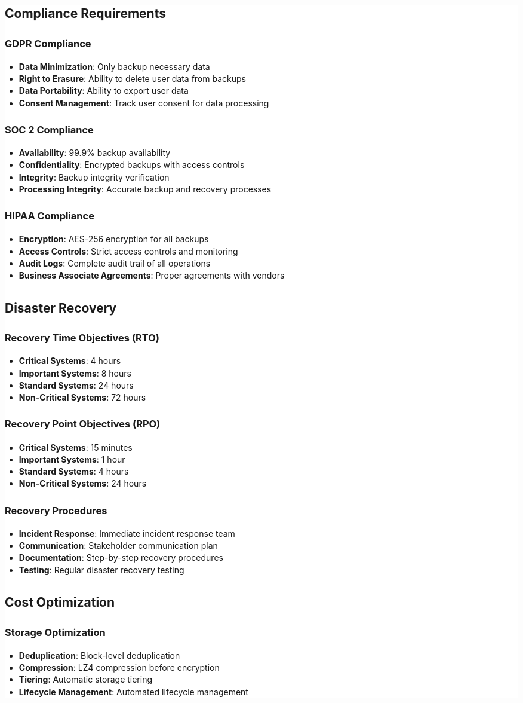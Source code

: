 ## Compliance Requirements

### GDPR Compliance
- **Data Minimization**: Only backup necessary data
- **Right to Erasure**: Ability to delete user data from backups
- **Data Portability**: Ability to export user data
- **Consent Management**: Track user consent for data processing

### SOC 2 Compliance
- **Availability**: 99.9% backup availability
- **Confidentiality**: Encrypted backups with access controls
- **Integrity**: Backup integrity verification
- **Processing Integrity**: Accurate backup and recovery processes

### HIPAA Compliance
- **Encryption**: AES-256 encryption for all backups
- **Access Controls**: Strict access controls and monitoring
- **Audit Logs**: Complete audit trail of all operations
- **Business Associate Agreements**: Proper agreements with vendors

## Disaster Recovery

### Recovery Time Objectives (RTO)
- **Critical Systems**: 4 hours
- **Important Systems**: 8 hours
- **Standard Systems**: 24 hours
- **Non-Critical Systems**: 72 hours

### Recovery Point Objectives (RPO)
- **Critical Systems**: 15 minutes
- **Important Systems**: 1 hour
- **Standard Systems**: 4 hours
- **Non-Critical Systems**: 24 hours

### Recovery Procedures
- **Incident Response**: Immediate incident response team
- **Communication**: Stakeholder communication plan
- **Documentation**: Step-by-step recovery procedures
- **Testing**: Regular disaster recovery testing

## Cost Optimization

### Storage Optimization
- **Deduplication**: Block-level deduplication
- **Compression**: LZ4 compression before encryption
- **Tiering**: Automatic storage tiering
- **Lifecycle Management**: Automated lifecycle management
